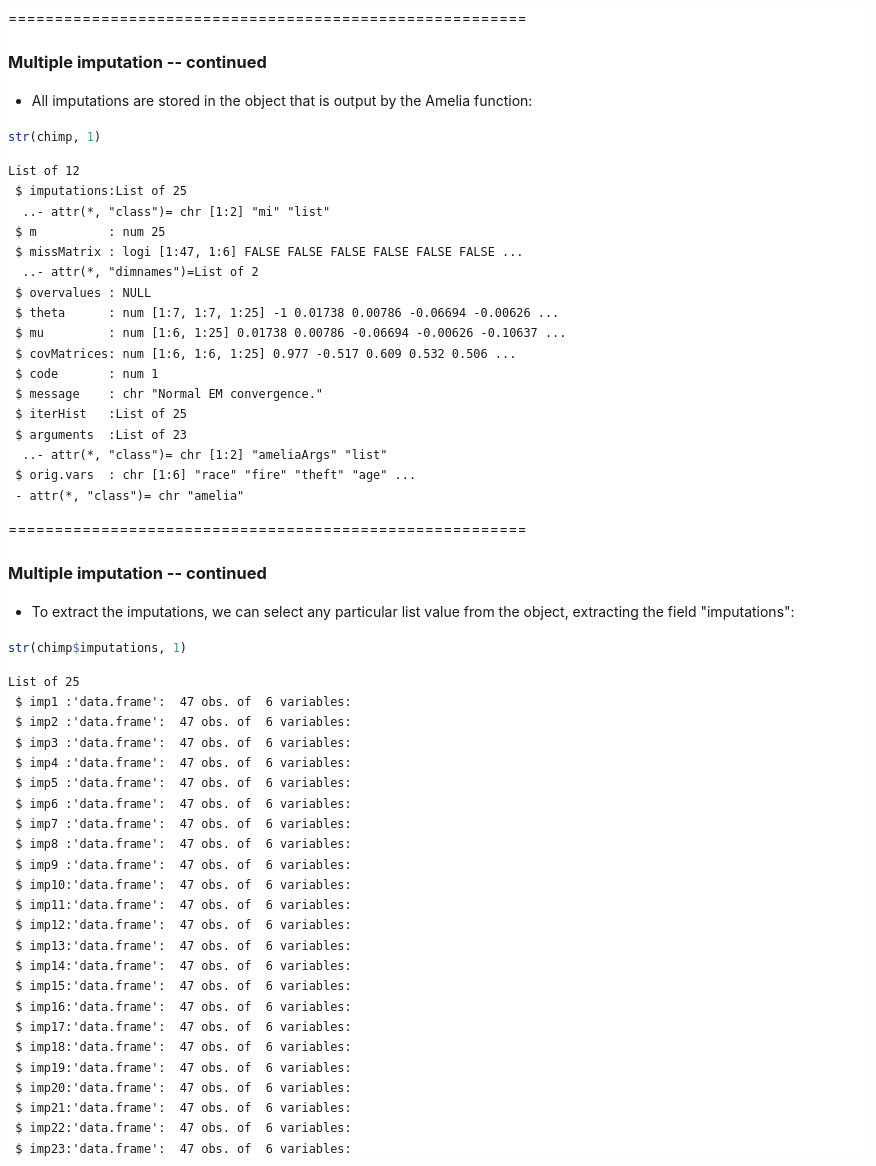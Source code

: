 ========================================================

### Multiple imputation -- continued

* All imputations are stored in the object that is output by the Amelia function:


```r
str(chimp, 1)
```

```
List of 12
 $ imputations:List of 25
  ..- attr(*, "class")= chr [1:2] "mi" "list"
 $ m          : num 25
 $ missMatrix : logi [1:47, 1:6] FALSE FALSE FALSE FALSE FALSE FALSE ...
  ..- attr(*, "dimnames")=List of 2
 $ overvalues : NULL
 $ theta      : num [1:7, 1:7, 1:25] -1 0.01738 0.00786 -0.06694 -0.00626 ...
 $ mu         : num [1:6, 1:25] 0.01738 0.00786 -0.06694 -0.00626 -0.10637 ...
 $ covMatrices: num [1:6, 1:6, 1:25] 0.977 -0.517 0.609 0.532 0.506 ...
 $ code       : num 1
 $ message    : chr "Normal EM convergence."
 $ iterHist   :List of 25
 $ arguments  :List of 23
  ..- attr(*, "class")= chr [1:2] "ameliaArgs" "list"
 $ orig.vars  : chr [1:6] "race" "fire" "theft" "age" ...
 - attr(*, "class")= chr "amelia"
```


========================================================

### Multiple imputation -- continued

* To extract the imputations, we can select any particular list value from the object, extracting the field "imputations":


```r
str(chimp$imputations, 1)
```

```
List of 25
 $ imp1 :'data.frame':	47 obs. of  6 variables:
 $ imp2 :'data.frame':	47 obs. of  6 variables:
 $ imp3 :'data.frame':	47 obs. of  6 variables:
 $ imp4 :'data.frame':	47 obs. of  6 variables:
 $ imp5 :'data.frame':	47 obs. of  6 variables:
 $ imp6 :'data.frame':	47 obs. of  6 variables:
 $ imp7 :'data.frame':	47 obs. of  6 variables:
 $ imp8 :'data.frame':	47 obs. of  6 variables:
 $ imp9 :'data.frame':	47 obs. of  6 variables:
 $ imp10:'data.frame':	47 obs. of  6 variables:
 $ imp11:'data.frame':	47 obs. of  6 variables:
 $ imp12:'data.frame':	47 obs. of  6 variables:
 $ imp13:'data.frame':	47 obs. of  6 variables:
 $ imp14:'data.frame':	47 obs. of  6 variables:
 $ imp15:'data.frame':	47 obs. of  6 variables:
 $ imp16:'data.frame':	47 obs. of  6 variables:
 $ imp17:'data.frame':	47 obs. of  6 variables:
 $ imp18:'data.frame':	47 obs. of  6 variables:
 $ imp19:'data.frame':	47 obs. of  6 variables:
 $ imp20:'data.frame':	47 obs. of  6 variables:
 $ imp21:'data.frame':	47 obs. of  6 variables:
 $ imp22:'data.frame':	47 obs. of  6 variables:
 $ imp23:'data.frame':	47 obs. of  6 variables:
```